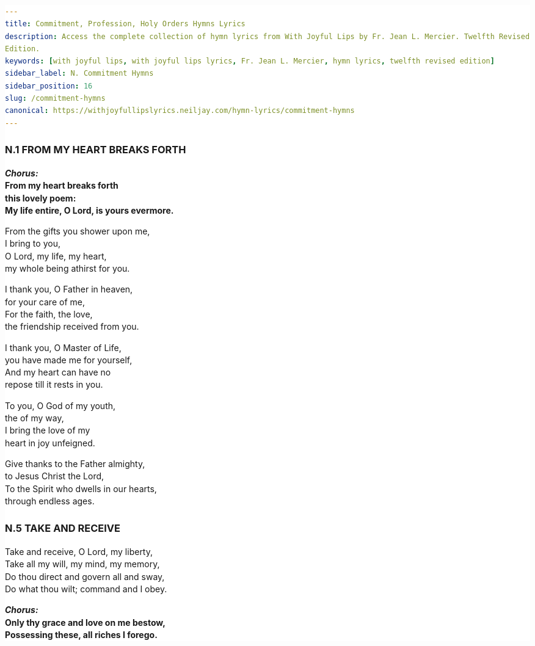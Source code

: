 ```yaml
---
title: Commitment, Profession, Holy Orders Hymns Lyrics
description: Access the complete collection of hymn lyrics from With Joyful Lips by Fr. Jean L. Mercier. Twelfth Revised Edition.
keywords: [with joyful lips, with joyful lips lyrics, Fr. Jean L. Mercier, hymn lyrics, twelfth revised edition]
sidebar_label: N. Commitment Hymns
sidebar_position: 16
slug: /commitment-hymns
canonical: https://withjoyfullipslyrics.neiljay.com/hymn-lyrics/commitment-hymns
---
```


### N.1 FROM MY HEART BREAKS FORTH
***Chorus:***<br />
**From my heart breaks forth**<br />
**this lovely poem:**<br />
**My life entire, O Lord, is yours evermore.**<br />

From the gifts you shower upon me,<br />
I bring to you,<br />
O Lord, my life, my heart,<br />
my whole being athirst for you.<br />

I thank you, O Father in heaven,<br />
for your care of me,<br />
For the faith, the love,<br />
the friendship received from you.<br />

I thank you, O Master of Life,<br />
you have made me for yourself,<br />
And my heart can have no<br />
repose till it rests in you.<br />

To you, O God of my youth,<br />
the of my way,<br />
I bring the love of my<br />
heart in joy unfeigned.<br />

Give thanks to the Father almighty,<br />
to Jesus Christ the Lord,<br />
To the Spirit who dwells in our hearts,<br />
through endless ages.<br />

### N.5 TAKE AND RECEIVE
Take and receive, O Lord, my liberty,<br />
Take all my will, my mind, my memory,<br />
Do thou direct and govern all and sway,<br />
Do what thou wilt; command and I obey.<br />

***Chorus:***<br />
**Only thy grace and love on me bestow,**<br />
**Possessing these, all riches I forego.**<br />
